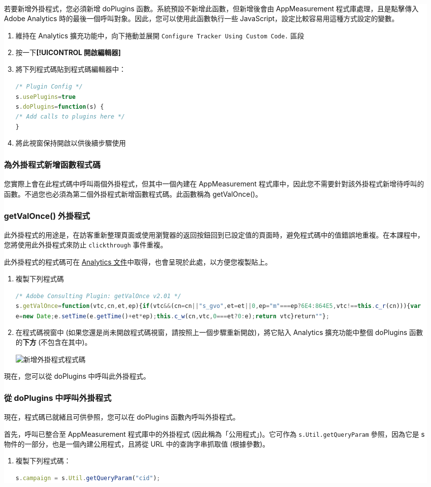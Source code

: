 若要新增外掛程式，您必須新增 doPlugins 函數。系統預設不新增此函數，但新增後會由 AppMeasurement 程式庫處理，且是點擊傳入 Adobe Analytics 時的最後一個呼叫對象。因此，您可以使用此函數執行一些 JavaScript，設定比較容易用這種方式設定的變數。

1. 維持在 Analytics 擴充功能中，向下捲動並展開 `Configure Tracker Using Custom Code.` 區段
1. 按一下&#x200B;**[!UICONTROL 開啟編輯器]**
1. 將下列程式碼貼到程式碼編輯器中：

   ```javascript
   /* Plugin Config */
   s.usePlugins=true
   s.doPlugins=function(s) {
   /* Add calls to plugins here */
   }
   ```

1. 將此視窗保持開啟以供後續步驟使用

### 為外掛程式新增函數程式碼

您實際上會在此程式碼中呼叫兩個外掛程式，但其中一個內建在 AppMeasurement 程式庫中，因此您不需要針對該外掛程式新增待呼叫的函數。不過您也必須為第二個外掛程式新增函數程式碼。此函數稱為 getValOnce()。

### getValOnce() 外掛程式

此外掛程式的用途是，在訪客重新整理頁面或使用瀏覽器的返回按鈕回到已設定值的頁面時，避免程式碼中的值錯誤地重複。在本課程中，您將使用此外掛程式來防止 `clickthrough` 事件重複。

此外掛程式的程式碼可在 [Analytics 文件](https://experienceleague.adobe.com/docs/analytics/implementation/vars/plugins/getvalonce.html?lang=zh-Hant)中取得，也會呈現於此處，以方便您複製貼上。

1. 複製下列程式碼

   ```javascript
   /* Adobe Consulting Plugin: getValOnce v2.01 */
   s.getValOnce=function(vtc,cn,et,ep){if(vtc&&(cn=cn||"s_gvo",et=et||0,ep="m"===ep?6E4:864E5,vtc!==this.c_r(cn))){var e=new Date;e.setTime(e.getTime()+et*ep);this.c_w(cn,vtc,0===et?0:e);return vtc}return""};
   ```

1. 在程式碼視窗中 (如果您還是尚未開啟程式碼視窗，請按照上一個步驟重新開啟)，將它貼入 Analytics 擴充功能中整個 doPlugins 函數的&#x200B;**下方** (不包含在其中)。

   ![新增外掛程式程式碼](images/analytics-doPluginsAndGeValOnceCode2.png)

現在，您可以從 doPlugins 中呼叫此外掛程式。

### 從 doPlugins 中呼叫外掛程式

現在，程式碼已就緒且可供參照，您可以在 doPlugins 函數內呼叫外掛程式。

首先，呼叫已整合至 AppMeasurement 程式庫中的外掛程式 (因此稱為「公用程式」)。它可作為 `s.Util.getQueryParam` 參照，因為它是 s 物件的一部分，也是一個內建公用程式，且將從 URL 中的查詢字串抓取值 (根據參數)。

1. 複製下列程式碼：

   ```javascript
   s.campaign = s.Util.getQueryParam("cid");
   ```
